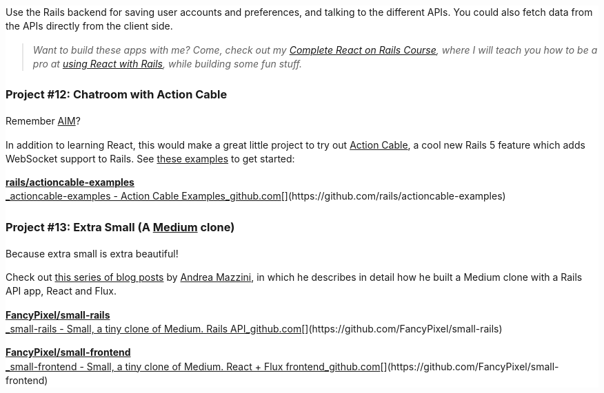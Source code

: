 Use the Rails backend for saving user accounts and preferences, and talking to the different APIs. You could also fetch data from the APIs directly from the client side.

> _Want to build these apps with me? Come, check out my_ [_Complete React on Rails Course_](https://learnetto.com/users/hrishio/courses/the-complete-react-on-rails-5-course?utm_source=fcc_medium&utm_campaign=blog_post_ideas_for_react_rails_apps&utm_medium=blog_post_ideas_for_react_rails_apps)_, where I will teach you how to be a pro at_ [_using React with Rails_](https://learnetto.com/users/hrishio/courses/the-complete-react-on-rails-5-course?utm_source=fcc_medium&utm_campaign=blog_post_ideas_for_react_rails_apps&utm_medium=blog_post_ideas_for_react_rails_apps)_, while building some fun stuff._

### Project #12: Chatroom with Action Cable












Remember [AIM](https://www.flickr.com/photos/katemo/2372403984/in/photostream/)?



In addition to learning React, this would make a great little project to try out [Action Cable](http://guides.rubyonrails.org/action_cable_overview.html), a cool new Rails 5 feature which adds WebSocket support to Rails. See [these examples](https://github.com/rails/actioncable-examples) to get started:

[**rails/actioncable-examples**  
_actioncable-examples - Action Cable Examples_github.com](https://github.com/rails/actioncable-examples "https://github.com/rails/actioncable-examples")[](https://github.com/rails/actioncable-examples)

### Project #13: Extra Small (A [Medium](https://medium.com/@Medium) clone)












Because extra small is extra beautiful!



Check out [this series of blog posts](http://fancypixel.github.io/blog/2015/01/28/react-plus-flux-backed-by-rails-api/) by [Andrea Mazzini](https://medium.com/@theandreamazz), in which he describes in detail how he built a Medium clone with a Rails API app, React and Flux.

[**FancyPixel/small-rails**  
_small-rails - Small, a tiny clone of Medium. Rails API_github.com](https://github.com/FancyPixel/small-rails "https://github.com/FancyPixel/small-rails")[](https://github.com/FancyPixel/small-rails)

[**FancyPixel/small-frontend**  
_small-frontend - Small, a tiny clone of Medium. React + Flux frontend_github.com](https://github.com/FancyPixel/small-frontend "https://github.com/FancyPixel/small-frontend")[](https://github.com/FancyPixel/small-frontend)
